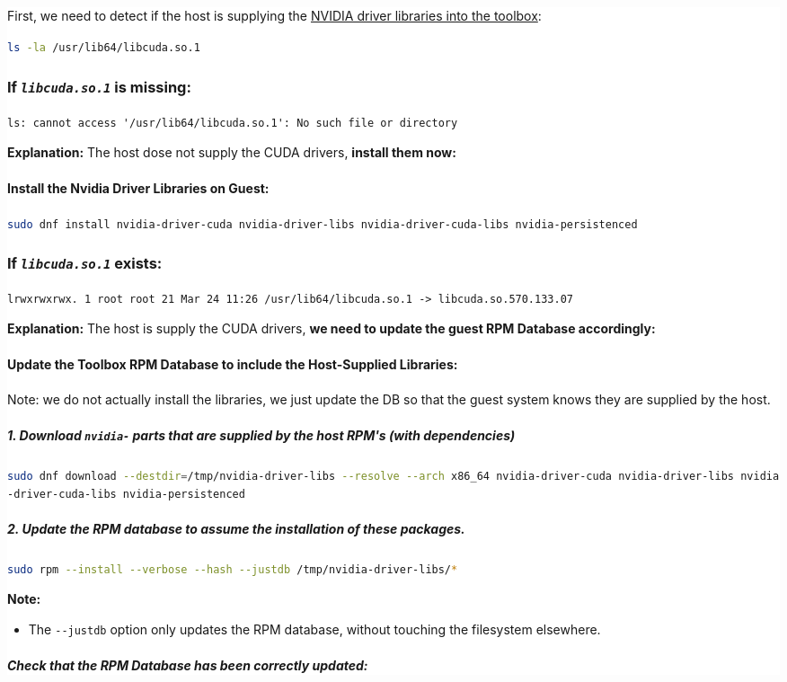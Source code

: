 First, we need to detect if the host is supplying the [NVIDIA driver libraries into the toolbox](https://github.com/containers/toolbox/blob/main/src/pkg/nvidia/nvidia.go):

```bash
ls -la /usr/lib64/libcuda.so.1
```

### If *`libcuda.so.1`* is missing:

```
ls: cannot access '/usr/lib64/libcuda.so.1': No such file or directory
```

**Explanation:**
The host dose not supply the CUDA drivers, **install them now:**

#### Install the Nvidia Driver Libraries on Guest:

```bash
sudo dnf install nvidia-driver-cuda nvidia-driver-libs nvidia-driver-cuda-libs nvidia-persistenced
```

### If *`libcuda.so.1`* exists:
```
lrwxrwxrwx. 1 root root 21 Mar 24 11:26 /usr/lib64/libcuda.so.1 -> libcuda.so.570.133.07
```

**Explanation:**
The host is supply the CUDA drivers, **we need to update the guest RPM Database accordingly:**

#### Update the Toolbox RPM Database to include the Host-Supplied Libraries:

Note: we do not actually install the libraries, we just update the DB so that the guest system knows they are supplied by the host.

##### 1. Download `nvidia-` parts that are supplied by the host RPM's (with dependencies)

```bash
sudo dnf download --destdir=/tmp/nvidia-driver-libs --resolve --arch x86_64 nvidia-driver-cuda nvidia-driver-libs nvidia-driver-cuda-libs nvidia-persistenced
```

##### 2. Update the RPM database to assume the installation of these packages.

```bash
sudo rpm --install --verbose --hash --justdb /tmp/nvidia-driver-libs/*
```

**Note:**

- The `--justdb` option only updates the RPM database, without touching the filesystem elsewhere.

##### Check that the RPM Database has been correctly updated:
